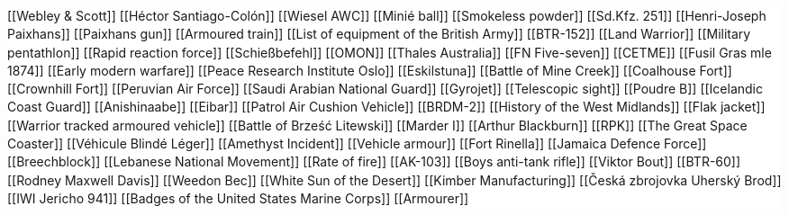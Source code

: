 [[Webley & Scott]]
[[Héctor Santiago-Colón]]
[[Wiesel AWC]]
[[Minié ball]]
[[Smokeless powder]]
[[Sd.Kfz. 251]]
[[Henri-Joseph Paixhans]]
[[Paixhans gun]]
[[Armoured train]]
[[List of equipment of the British Army]]
[[BTR-152]]
[[Land Warrior]]
[[Military pentathlon]]
[[Rapid reaction force]]
[[Schießbefehl]]
[[OMON]]
[[Thales Australia]]
[[FN Five-seven]]
[[CETME]]
[[Fusil Gras mle 1874]]
[[Early modern warfare]]
[[Peace Research Institute Oslo]]
[[Eskilstuna]]
[[Battle of Mine Creek]]
[[Coalhouse Fort]]
[[Crownhill Fort]]
[[Peruvian Air Force]]
[[Saudi Arabian National Guard]]
[[Gyrojet]]
[[Telescopic sight]]
[[Poudre B]]
[[Icelandic Coast Guard]]
[[Anishinaabe]]
[[Eibar]]
[[Patrol Air Cushion Vehicle]]
[[BRDM-2]]
[[History of the West Midlands]]
[[Flak jacket]]
[[Warrior tracked armoured vehicle]]
[[Battle of Brześć Litewski]]
[[Marder I]]
[[Arthur Blackburn]]
[[RPK]]
[[The Great Space Coaster]]
[[Véhicule Blindé Léger]]
[[Amethyst Incident]]
[[Vehicle armour]]
[[Fort Rinella]]
[[Jamaica Defence Force]]
[[Breechblock]]
[[Lebanese National Movement]]
[[Rate of fire]]
[[AK-103]]
[[Boys anti-tank rifle]]
[[Viktor Bout]]
[[BTR-60]]
[[Rodney Maxwell Davis]]
[[Weedon Bec]]
[[White Sun of the Desert]]
[[Kimber Manufacturing]]
[[Česká zbrojovka Uherský Brod]]
[[IWI Jericho 941]]
[[Badges of the United States Marine Corps]]
[[Armourer]]